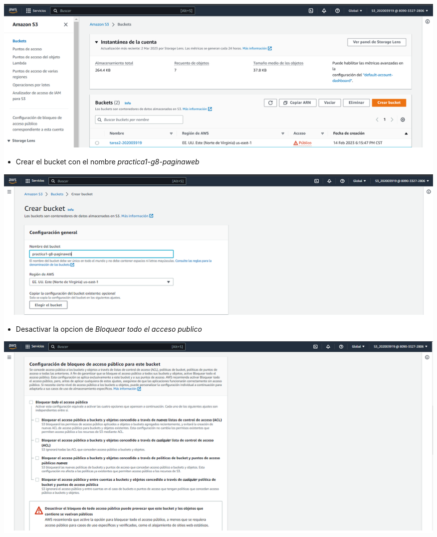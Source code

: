 ![a](assets/s3_1.PNG)

- Crear el bucket con el nombre *practica1-g8-paginaweb*

![a](assets/s3_2.PNG)

- Desactivar la opcion de *Bloquear todo el acceso publico*

![a](assets/s3_3.PNG)

